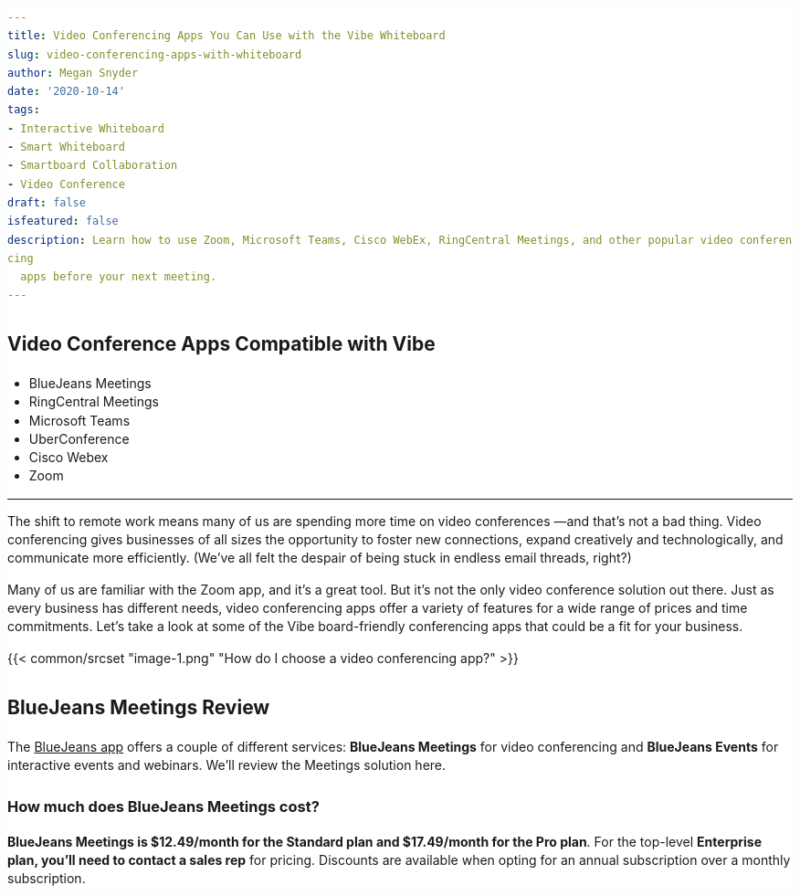 ```yaml
---
title: Video Conferencing Apps You Can Use with the Vibe Whiteboard
slug: video-conferencing-apps-with-whiteboard
author: Megan Snyder
date: '2020-10-14'
tags:
- Interactive Whiteboard
- Smart Whiteboard
- Smartboard Collaboration
- Video Conference
draft: false
isfeatured: false
description: Learn how to use Zoom, Microsoft Teams, Cisco WebEx, RingCentral Meetings, and other popular video conferencing
  apps before your next meeting.
---
```


## Video Conference Apps Compatible with Vibe

- BlueJeans Meetings
- RingCentral Meetings
- Microsoft Teams
- UberConference
- Cisco Webex
- Zoom



---

The shift to remote work means many of us are spending more time on video conferences —and that’s not a bad thing. Video conferencing gives businesses of all sizes the opportunity to foster new connections, expand creatively and technologically, and communicate more efficiently. (We’ve all felt the despair of being stuck in endless email threads, right?)

Many of us are familiar with the Zoom app, and it’s a great tool. But it’s not the only video conference solution out there. Just as every business has different needs, video conferencing apps offer a variety of features for a wide range of prices and time commitments. Let’s take a look at some of the Vibe board-friendly conferencing apps that could be a fit for your business.

{{< common/srcset "image-1.png" "How do I choose a video conferencing app?" >}}

## BlueJeans Meetings Review

The [BlueJeans app](https://www.bluejeans.com/products/meetings) offers a couple of different services: **BlueJeans Meetings** for video conferencing and **BlueJeans Events** for interactive events and webinars. We’ll review the Meetings solution here.

### How much does BlueJeans Meetings cost?

**BlueJeans Meetings is $12.49/month for the Standard plan and $17.49/month for the Pro plan**. For the top-level **Enterprise plan, you’ll need to contact a sales rep** for pricing. Discounts are available when opting for an annual subscription over a monthly subscription.
